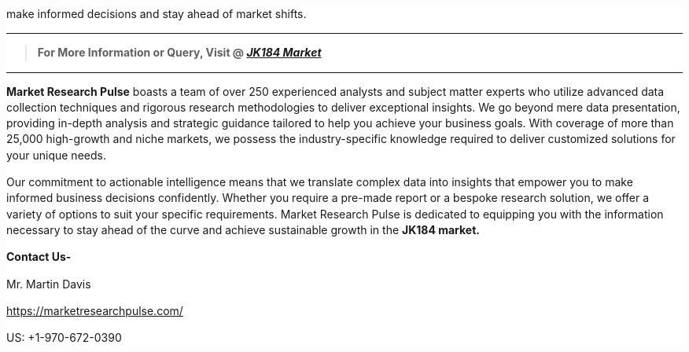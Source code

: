 make informed decisions and stay ahead of market shifts.</p><hr /><blockquote><p><strong>For More Information or Query, Visit @&nbsp;<em><a href="https://marketresearchpulse.com/report/146384/jk184-market?utm_source=Linkedin&utm_medium=029">JK184 Market</a></em></strong></p></blockquote><hr /><p><strong>Market Research Pulse</strong> boasts a team of over 250 experienced analysts and subject matter experts who utilize advanced data collection techniques and rigorous research methodologies to deliver exceptional insights. We go beyond mere data presentation, providing in-depth analysis and strategic guidance tailored to help you achieve your business goals. With coverage of more than 25,000 high-growth and niche markets, we possess the industry-specific knowledge required to deliver customized solutions for your unique needs.</p><p>Our commitment to actionable intelligence means that we translate complex data into insights that empower you to make informed business decisions confidently. Whether you require a pre-made report or a bespoke research solution, we offer a variety of options to suit your specific requirements. Market Research Pulse is dedicated to equipping you with the information necessary to stay ahead of the curve and achieve sustainable growth in the <strong>JK184 market.</strong></p><p><strong>Contact Us-</strong></p><p>Mr. Martin Davis</p><p>https://marketresearchpulse.com/</p><p>US: +1-970-672-0390</p>
